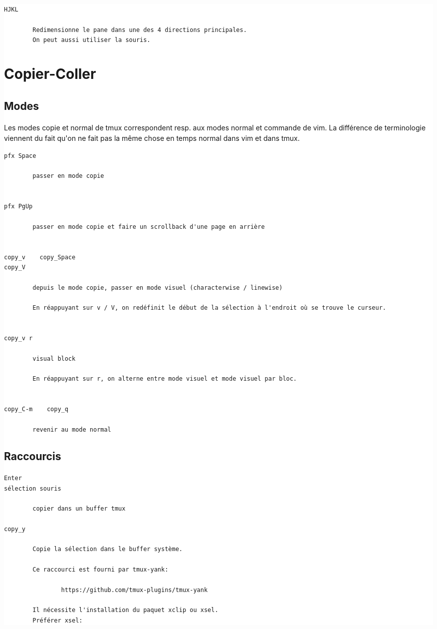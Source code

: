 
    HJKL

            Redimensionne le pane dans une des 4 directions principales.
            On peut aussi utiliser la souris.

# Copier-Coller
## Modes

Les modes copie et normal de tmux correspondent resp. aux modes normal et commande de vim.
La différence de terminologie viennent du fait qu'on ne fait pas la même chose en temps normal
dans vim et dans tmux.

    pfx Space

            passer en mode copie


    pfx PgUp

            passer en mode copie et faire un scrollback d'une page en arrière


    copy_v    copy_Space
    copy_V

            depuis le mode copie, passer en mode visuel (characterwise / linewise)

            En réappuyant sur v / V, on redéfinit le début de la sélection à l'endroit où se trouve le curseur.


    copy_v r

            visual block

            En réappuyant sur r, on alterne entre mode visuel et mode visuel par bloc.


    copy_C-m    copy_q

            revenir au mode normal

## Raccourcis

    Enter
    sélection souris

            copier dans un buffer tmux

    copy_y

            Copie la sélection dans le buffer système.

            Ce raccourci est fourni par tmux-yank:

                    https://github.com/tmux-plugins/tmux-yank

            Il nécessite l'installation du paquet xclip ou xsel.
            Préférer xsel:
